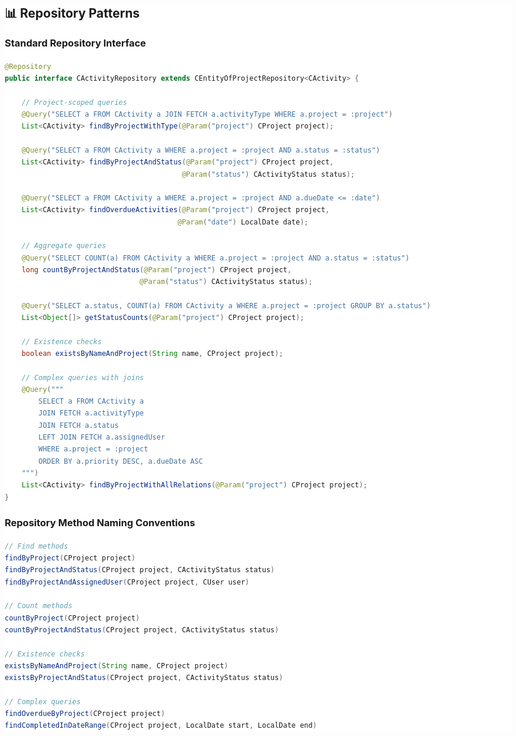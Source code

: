 ## 📊 Repository Patterns

### Standard Repository Interface
```java
@Repository
public interface CActivityRepository extends CEntityOfProjectRepository<CActivity> {
    
    // Project-scoped queries
    @Query("SELECT a FROM CActivity a JOIN FETCH a.activityType WHERE a.project = :project")
    List<CActivity> findByProjectWithType(@Param("project") CProject project);
    
    @Query("SELECT a FROM CActivity a WHERE a.project = :project AND a.status = :status")
    List<CActivity> findByProjectAndStatus(@Param("project") CProject project, 
                                          @Param("status") CActivityStatus status);
    
    @Query("SELECT a FROM CActivity a WHERE a.project = :project AND a.dueDate <= :date")
    List<CActivity> findOverdueActivities(@Param("project") CProject project, 
                                         @Param("date") LocalDate date);
    
    // Aggregate queries
    @Query("SELECT COUNT(a) FROM CActivity a WHERE a.project = :project AND a.status = :status")
    long countByProjectAndStatus(@Param("project") CProject project, 
                                @Param("status") CActivityStatus status);
    
    @Query("SELECT a.status, COUNT(a) FROM CActivity a WHERE a.project = :project GROUP BY a.status")
    List<Object[]> getStatusCounts(@Param("project") CProject project);
    
    // Existence checks
    boolean existsByNameAndProject(String name, CProject project);
    
    // Complex queries with joins
    @Query("""
        SELECT a FROM CActivity a 
        JOIN FETCH a.activityType 
        JOIN FETCH a.status 
        LEFT JOIN FETCH a.assignedUser 
        WHERE a.project = :project 
        ORDER BY a.priority DESC, a.dueDate ASC
    """)
    List<CActivity> findByProjectWithAllRelations(@Param("project") CProject project);
}
```

### Repository Method Naming Conventions
```java
// Find methods
findByProject(CProject project)
findByProjectAndStatus(CProject project, CActivityStatus status)
findByProjectAndAssignedUser(CProject project, CUser user)

// Count methods  
countByProject(CProject project)
countByProjectAndStatus(CProject project, CActivityStatus status)

// Existence checks
existsByNameAndProject(String name, CProject project)
existsByProjectAndStatus(CProject project, CActivityStatus status)

// Complex queries
findOverdueByProject(CProject project)
findCompletedInDateRange(CProject project, LocalDate start, LocalDate end)
```
